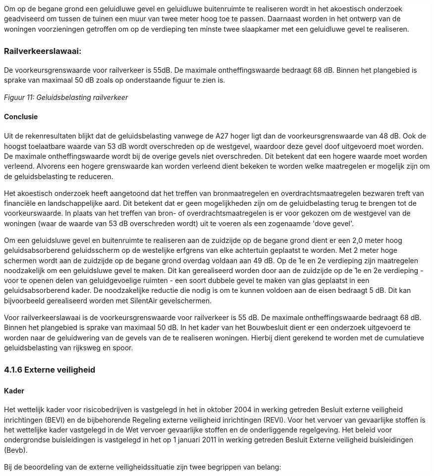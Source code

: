 Om op de begane grond een geluidluwe gevel en geluidluwe buitenruimte te realiseren wordt in het akoestisch onderzoek geadviseerd om tussen de tuinen een muur van twee meter hoog toe te passen. Daarnaast worden in het ontwerp van de woningen voorzieningen getroffen om op de verdieping ten minste twee slaapkamer met een geluidluwe gevel te realiseren.

### Railverkeerslawaai:

De voorkeursgrenswaarde voor railverkeer is 55dB. De maximale ontheffingswaarde bedraagt 68 dB. Binnen het plangebied is sprake van maximaal 50 dB zoals op onderstaande figuur te zien is.

*Figuur 11: Geluidsbelasting railverkeer*

#### Conclusie

Uit de rekenresultaten blijkt dat de geluidsbelasting vanwege de A27 hoger ligt dan de voorkeursgrenswaarde van 48 dB. Ook de hoogst toelaatbare waarde van 53 dB wordt overschreden op de westgevel, waardoor deze gevel doof uitgevoerd moet worden. De maximale ontheffingswaarde wordt bij de overige gevels niet overschreden. Dit betekent dat een hogere waarde moet worden verleend. Alvorens een hogere grenswaarde kan worden verleend dient bekeken te worden welke maatregelen er mogelijk zijn om de geluidsbelasting te reduceren.

Het akoestisch onderzoek heeft aangetoond dat het treffen van bronmaatregelen en overdrachtsmaatregelen bezwaren treft van financiële en landschappelijke aard. Dit betekent dat er geen mogelijkheden zijn om de geluidbelasting terug te brengen tot de voorkeurswaarde. In plaats van het treffen van bron- of overdrachtsmaatregelen is er voor gekozen om de westgevel van de woningen (waar de waarde van 53 dB overschreden wordt) uit te voeren als een zogenaamde 'dove gevel'.

Om een geluidsluwe gevel en buitenruimte te realiseren aan de zuidzijde op de begane grond dient er een 2,0 meter hoog geluidsabsorberend geluidsscherm op de westelijke erfgrens van elke achtertuin geplaatst te worden. Met 2 meter hoge schermen wordt aan de zuidzijde op de begane grond overdag voldaan aan 49 dB. Op de 1e en 2e verdieping zijn maatregelen noodzakelijk om een geluidsluwe gevel te maken. Dit kan gerealiseerd worden door aan de zuidzijde op de 1e en 2e verdieping - voor te openen delen van geluidgevoelige ruimten - een soort dubbele gevel te maken van glas geplaatst in een geluidsabsorberend kader. De noodzakelijke reductie die nodig is om te kunnen voldoen aan de eisen bedraagt 5 dB. Dit kan bijvoorbeeld gerealiseerd worden met SilentAir gevelschermen.

Voor railverkeerslawaai is de voorkeursgrenswaarde voor railverkeer is 55 dB. De maximale ontheffingswaarde bedraagt 68 dB. Binnen het plangebied is sprake van maximaal 50 dB. In het kader van het Bouwbesluit dient er een onderzoek uitgevoerd te worden naar de geluidwering van de gevels van de te realiseren woningen. Hierbij dient gerekend te worden met de cumulatieve geluidsbelasting van rijksweg en spoor.

### **4.1.6 Externe veiligheid**

#### Kader

Het wettelijk kader voor risicobedrijven is vastgelegd in het in oktober 2004 in werking getreden Besluit externe veiligheid inrichtingen (BEVI) en de bijbehorende Regeling externe veiligheid inrichtingen (REVI). Voor het vervoer van gevaarlijke stoffen is het wettelijke kader vastgelegd in de Wet vervoer gevaarlijke stoffen en de onderliggende regelgeving. Het beleid voor ondergrondse buisleidingen is vastgelegd in het op 1 januari 2011 in werking getreden Besluit Externe veiligheid buisleidingen (Bevb).

Bij de beoordeling van de externe veiligheidssituatie zijn twee begrippen van belang:
